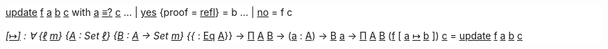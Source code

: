 <a id="347" href="{% endraw %}{% link docs/part0/fun.md %}{% raw %}#257" class="Function">update</a> <a id="354" href="{% endraw %}{% link docs/part0/fun.md %}{% raw %}#354" class="Bound">f</a> <a id="356" href="{% endraw %}{% link docs/part0/fun.md %}{% raw %}#356" class="Bound">a</a> <a id="358" href="{% endraw %}{% link docs/part0/fun.md %}{% raw %}#358" class="Bound">b</a> <a id="360" href="{% endraw %}{% link docs/part0/fun.md %}{% raw %}#360" class="Bound">c</a> <a id="362" class="Keyword">with</a> <a id="367" href="{% endraw %}{% link docs/part0/fun.md %}{% raw %}#356" class="Bound">a</a> <a id="369" href="{% endraw %}{% link docs/part0/eq.md %}{% raw %}#2172" class="Field Operator">≡?</a> <a id="372" href="{% endraw %}{% link docs/part0/fun.md %}{% raw %}#360" class="Bound">c</a>
<a id="374" class="Symbol">...</a> <a id="378" class="Symbol">|</a> <a id="380" href="{% endraw %}{% link docs/part0/decidable.md %}{% raw %}#238" class="InductiveConstructor">yes</a> <a id="384" class="Symbol">{</a><a id="385" class="Argument">proof</a> <a id="391" class="Symbol">=</a> <a id="393" href="{% endraw %}{% link docs/part0/eq.md %}{% raw %}#222" class="InductiveConstructor">refl</a><a id="397" class="Symbol">}</a> <a id="399" class="Symbol">=</a> <a id="401" class="Bound">b</a>
<a id="403" class="Symbol">...</a> <a id="407" class="Symbol">|</a> <a id="409" href="{% endraw %}{% link docs/part0/decidable.md %}{% raw %}#275" class="InductiveConstructor">no</a> <a id="412" class="Symbol">=</a> <a id="414" class="Bound">f</a> <a id="416" class="Bound">c</a>

<a id="_[_↦_]"></a><a id="419" href="{% endraw %}{% link docs/refs/part0/fun/index.md %}#ref-419{% raw %}" class="Function Operator">_[_↦_]</a> <a id="426" class="Symbol">:</a> <a id="428" class="Symbol">∀</a> <a id="430" class="Symbol">{</a><a id="431" href="{% endraw %}{% link docs/part0/fun.md %}{% raw %}#431" class="Bound">ℓ</a> <a id="433" href="{% endraw %}{% link docs/part0/fun.md %}{% raw %}#433" class="Bound">m</a><a id="434" class="Symbol">}</a> <a id="436" class="Symbol">{</a><a id="437" href="{% endraw %}{% link docs/part0/fun.md %}{% raw %}#437" class="Bound">A</a> <a id="439" class="Symbol">:</a> <a id="441" class="PrimitiveType">Set</a> <a id="445" href="{% endraw %}{% link docs/part0/fun.md %}{% raw %}#431" class="Bound">ℓ</a><a id="446" class="Symbol">}</a> <a id="448" class="Symbol">{</a><a id="449" href="{% endraw %}{% link docs/part0/fun.md %}{% raw %}#449" class="Bound">B</a> <a id="451" class="Symbol">:</a> <a id="453" href="{% endraw %}{% link docs/part0/fun.md %}{% raw %}#437" class="Bound">A</a> <a id="455" class="Symbol">→</a> <a id="457" class="PrimitiveType">Set</a> <a id="461" href="{% endraw %}{% link docs/part0/fun.md %}{% raw %}#433" class="Bound">m</a><a id="462" class="Symbol">}</a> <a id="464" class="Symbol">{{</a><a id="466" href="{% endraw %}{% link docs/part0/fun.md %}{% raw %}#466" class="Bound">_</a> <a id="468" class="Symbol">:</a> <a id="470" href="{% endraw %}{% link docs/part0/eq.md %}{% raw %}#2111" class="Record">Eq</a> <a id="473" href="{% endraw %}{% link docs/part0/fun.md %}{% raw %}#437" class="Bound">A</a><a id="474" class="Symbol">}}</a> <a id="477" class="Symbol">→</a> <a id="479" href="{% endraw %}{% link docs/part0/logic.md %}{% raw %}#129" class="Function">Π</a> <a id="481" href="{% endraw %}{% link docs/part0/fun.md %}{% raw %}#437" class="Bound">A</a> <a id="483" href="{% endraw %}{% link docs/part0/fun.md %}{% raw %}#449" class="Bound">B</a> <a id="485" class="Symbol">→</a> <a id="487" class="Symbol">(</a><a id="488" href="{% endraw %}{% link docs/part0/fun.md %}{% raw %}#488" class="Bound">a</a> <a id="490" class="Symbol">:</a> <a id="492" href="{% endraw %}{% link docs/part0/fun.md %}{% raw %}#437" class="Bound">A</a><a id="493" class="Symbol">)</a> <a id="495" class="Symbol">→</a> <a id="497" href="{% endraw %}{% link docs/part0/fun.md %}{% raw %}#449" class="Bound">B</a> <a id="499" href="{% endraw %}{% link docs/part0/fun.md %}{% raw %}#488" class="Bound">a</a> <a id="501" class="Symbol">→</a> <a id="503" href="{% endraw %}{% link docs/part0/logic.md %}{% raw %}#129" class="Function">Π</a> <a id="505" href="{% endraw %}{% link docs/part0/fun.md %}{% raw %}#437" class="Bound">A</a> <a id="507" href="{% endraw %}{% link docs/part0/fun.md %}{% raw %}#449" class="Bound">B</a>
<a id="509" class="Symbol">(</a><a id="510" href="{% endraw %}{% link docs/part0/fun.md %}{% raw %}#510" class="Bound">f</a> <a id="512" href="{% endraw %}{% link docs/part0/fun.md %}{% raw %}#419" class="Function Operator">[</a> <a id="514" href="{% endraw %}{% link docs/part0/fun.md %}{% raw %}#514" class="Bound">a</a> <a id="516" href="{% endraw %}{% link docs/part0/fun.md %}{% raw %}#419" class="Function Operator">↦</a> <a id="518" href="{% endraw %}{% link docs/part0/fun.md %}{% raw %}#518" class="Bound">b</a> <a id="520" href="{% endraw %}{% link docs/part0/fun.md %}{% raw %}#419" class="Function Operator">]</a><a id="521" class="Symbol">)</a> <a id="523" href="{% endraw %}{% link docs/part0/fun.md %}{% raw %}#523" class="Bound">c</a> <a id="525" class="Symbol">=</a> <a id="527" href="{% endraw %}{% link docs/part0/fun.md %}{% raw %}#257" class="Function">update</a> <a id="534" href="{% endraw %}{% link docs/part0/fun.md %}{% raw %}#510" class="Bound">f</a> <a id="536" href="{% endraw %}{% link docs/part0/fun.md %}{% raw %}#514" class="Bound">a</a> <a id="538" href="{% endraw %}{% link docs/part0/fun.md %}{% raw %}#518" class="Bound">b</a> <a id="540" href="{% endraw %}{% link docs/part0/fun.md %}{% raw %}#523" class="Bound">c</a>
